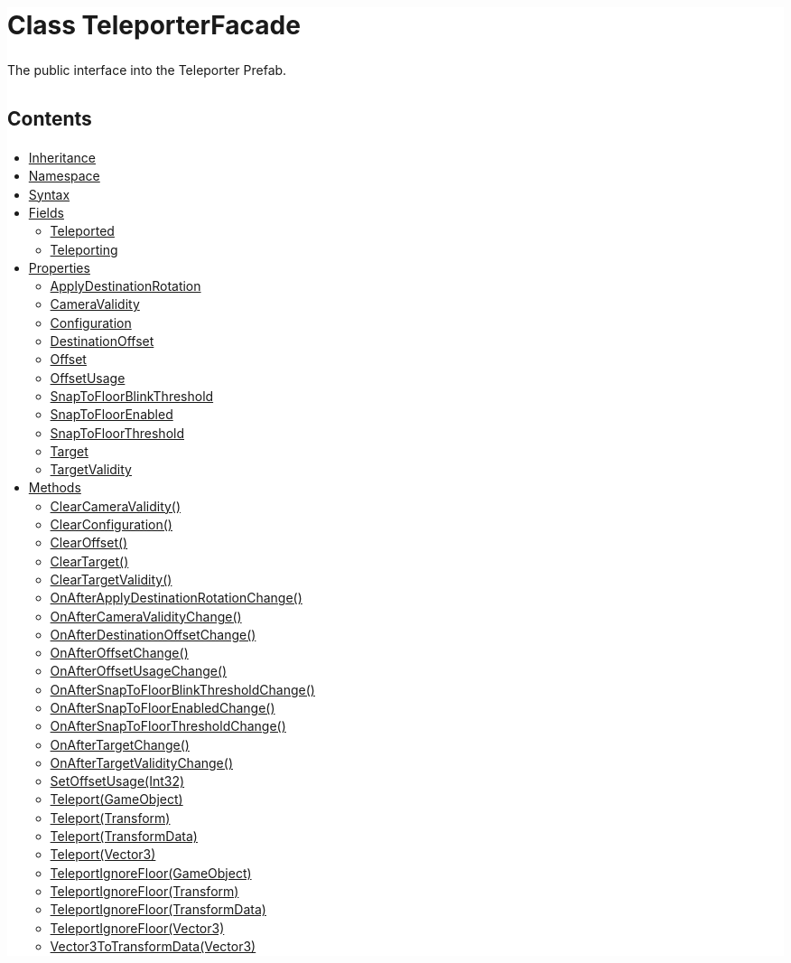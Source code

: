# Class TeleporterFacade

The public interface into the Teleporter Prefab.

## Contents

* [Inheritance]
* [Namespace]
* [Syntax]
* [Fields]
  * [Teleported]
  * [Teleporting]
* [Properties]
  * [ApplyDestinationRotation]
  * [CameraValidity]
  * [Configuration]
  * [DestinationOffset]
  * [Offset]
  * [OffsetUsage]
  * [SnapToFloorBlinkThreshold]
  * [SnapToFloorEnabled]
  * [SnapToFloorThreshold]
  * [Target]
  * [TargetValidity]
* [Methods]
  * [ClearCameraValidity()]
  * [ClearConfiguration()]
  * [ClearOffset()]
  * [ClearTarget()]
  * [ClearTargetValidity()]
  * [OnAfterApplyDestinationRotationChange()]
  * [OnAfterCameraValidityChange()]
  * [OnAfterDestinationOffsetChange()]
  * [OnAfterOffsetChange()]
  * [OnAfterOffsetUsageChange()]
  * [OnAfterSnapToFloorBlinkThresholdChange()]
  * [OnAfterSnapToFloorEnabledChange()]
  * [OnAfterSnapToFloorThresholdChange()]
  * [OnAfterTargetChange()]
  * [OnAfterTargetValidityChange()]
  * [SetOffsetUsage(Int32)]
  * [Teleport(GameObject)]
  * [Teleport(Transform)]
  * [Teleport(TransformData)]
  * [Teleport(Vector3)]
  * [TeleportIgnoreFloor(GameObject)]
  * [TeleportIgnoreFloor(Transform)]
  * [TeleportIgnoreFloor(TransformData)]
  * [TeleportIgnoreFloor(Vector3)]
  * [Vector3ToTransformData(Vector3)]


[Tilia.Locomotors.Teleporter]: README.md
[Target]: TeleporterFacade.md#Target
[TeleporterConfigurator]: TeleporterConfigurator.md
[Offset]: TeleporterFacade.md#Offset
[Target]: TeleporterFacade.md#Target
[CameraValidity]: TeleporterFacade.md#CameraValidity
[Configuration]: TeleporterFacade.md#Configuration
[Offset]: TeleporterFacade.md#Offset
[Target]: TeleporterFacade.md#Target
[TargetValidity]: TeleporterFacade.md#TargetValidity
[ApplyDestinationRotation]: TeleporterFacade.md#ApplyDestinationRotation
[CameraValidity]: TeleporterFacade.md#CameraValidity
[DestinationOffset]: TeleporterFacade.md#DestinationOffset
[Offset]: TeleporterFacade.md#Offset
[OffsetUsage]: TeleporterFacade.md#OffsetUsage
[SnapToFloorBlinkThreshold]: TeleporterFacade.md#SnapToFloorBlinkThreshold
[SnapToFloorEnabled]: TeleporterFacade.md#SnapToFloorEnabled
[SnapToFloorThreshold]: TeleporterFacade.md#SnapToFloorThreshold
[Target]: TeleporterFacade.md#Target
[TargetValidity]: TeleporterFacade.md#TargetValidity
[OffsetUsage]: TeleporterFacade.md#OffsetUsage
[TeleporterFacade.OffsetType]: TeleporterFacade.OffsetType.md
[Target]: TeleporterFacade.md#Target
[Target]: TeleporterFacade.md#Target
[Target]: TeleporterFacade.md#Target
[Target]: TeleporterFacade.md#Target
[Target]: TeleporterFacade.md#Target
[Target]: TeleporterFacade.md#Target
[Target]: TeleporterFacade.md#Target
[Target]: TeleporterFacade.md#Target
[Inheritance]: #Inheritance
[Namespace]: #Namespace
[Syntax]: #Syntax
[Fields]: #Fields
[Teleported]: #Teleported
[Teleporting]: #Teleporting
[Properties]: #Properties
[ApplyDestinationRotation]: #ApplyDestinationRotation
[CameraValidity]: #CameraValidity
[Configuration]: #Configuration
[DestinationOffset]: #DestinationOffset
[Offset]: #Offset
[OffsetUsage]: #OffsetUsage
[SnapToFloorBlinkThreshold]: #SnapToFloorBlinkThreshold
[SnapToFloorEnabled]: #SnapToFloorEnabled
[SnapToFloorThreshold]: #SnapToFloorThreshold
[Target]: #Target
[TargetValidity]: #TargetValidity
[Methods]: #Methods
[ClearCameraValidity()]: #ClearCameraValidity
[ClearConfiguration()]: #ClearConfiguration
[ClearOffset()]: #ClearOffset
[ClearTarget()]: #ClearTarget
[ClearTargetValidity()]: #ClearTargetValidity
[OnAfterApplyDestinationRotationChange()]: #OnAfterApplyDestinationRotationChange
[OnAfterCameraValidityChange()]: #OnAfterCameraValidityChange
[OnAfterDestinationOffsetChange()]: #OnAfterDestinationOffsetChange
[OnAfterOffsetChange()]: #OnAfterOffsetChange
[OnAfterOffsetUsageChange()]: #OnAfterOffsetUsageChange
[OnAfterSnapToFloorBlinkThresholdChange()]: #OnAfterSnapToFloorBlinkThresholdChange
[OnAfterSnapToFloorEnabledChange()]: #OnAfterSnapToFloorEnabledChange
[OnAfterSnapToFloorThresholdChange()]: #OnAfterSnapToFloorThresholdChange
[OnAfterTargetChange()]: #OnAfterTargetChange
[OnAfterTargetValidityChange()]: #OnAfterTargetValidityChange
[SetOffsetUsage(Int32)]: #SetOffsetUsageInt32
[Teleport(GameObject)]: #TeleportGameObject
[Teleport(Transform)]: #TeleportTransform
[Teleport(TransformData)]: #TeleportTransformData
[Teleport(Vector3)]: #TeleportVector3
[TeleportIgnoreFloor(GameObject)]: #TeleportIgnoreFloorGameObject
[TeleportIgnoreFloor(Transform)]: #TeleportIgnoreFloorTransform
[TeleportIgnoreFloor(TransformData)]: #TeleportIgnoreFloorTransformData
[TeleportIgnoreFloor(Vector3)]: #TeleportIgnoreFloorVector3
[Vector3ToTransformData(Vector3)]: #Vector3ToTransformDataVector3